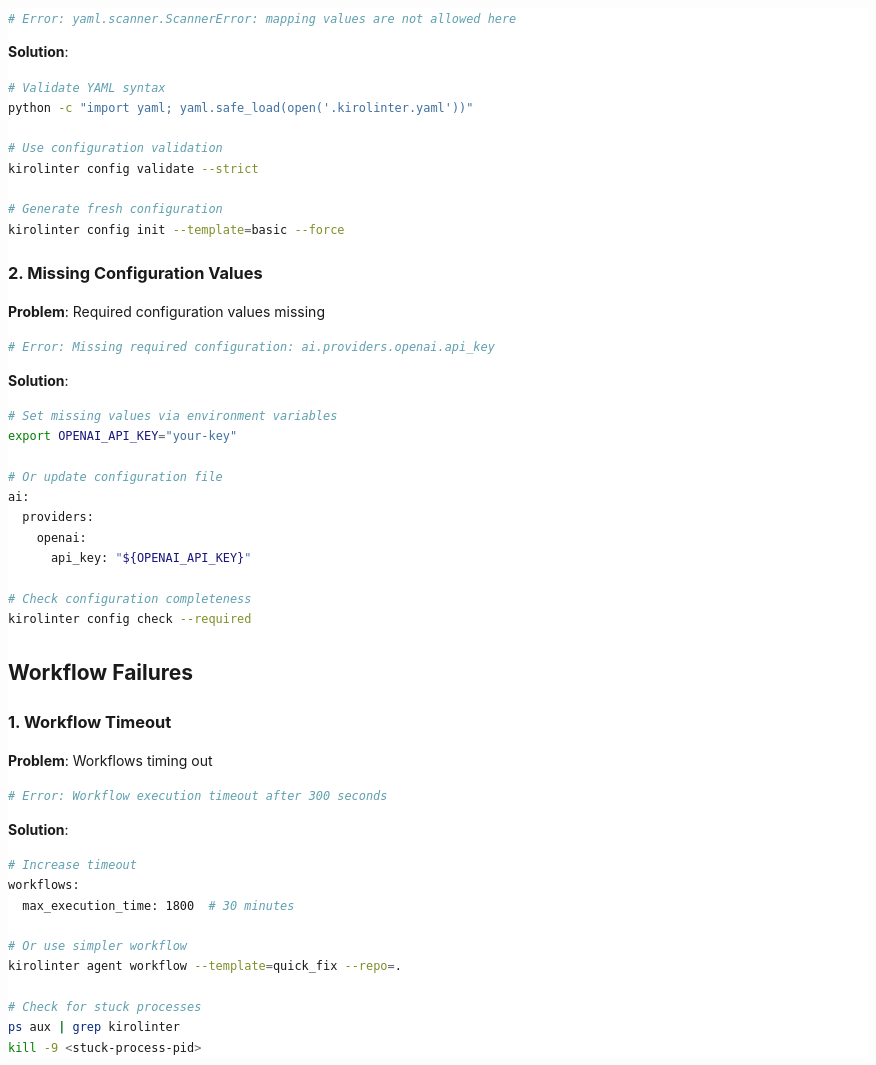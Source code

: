 ```bash
# Error: yaml.scanner.ScannerError: mapping values are not allowed here
```

**Solution**:
```bash
# Validate YAML syntax
python -c "import yaml; yaml.safe_load(open('.kirolinter.yaml'))"

# Use configuration validation
kirolinter config validate --strict

# Generate fresh configuration
kirolinter config init --template=basic --force
```

### 2. Missing Configuration Values

**Problem**: Required configuration values missing

```bash
# Error: Missing required configuration: ai.providers.openai.api_key
```

**Solution**:
```bash
# Set missing values via environment variables
export OPENAI_API_KEY="your-key"

# Or update configuration file
ai:
  providers:
    openai:
      api_key: "${OPENAI_API_KEY}"

# Check configuration completeness
kirolinter config check --required
```

## Workflow Failures

### 1. Workflow Timeout

**Problem**: Workflows timing out

```bash
# Error: Workflow execution timeout after 300 seconds
```

**Solution**:
```bash
# Increase timeout
workflows:
  max_execution_time: 1800  # 30 minutes

# Or use simpler workflow
kirolinter agent workflow --template=quick_fix --repo=.

# Check for stuck processes
ps aux | grep kirolinter
kill -9 <stuck-process-pid>
```
